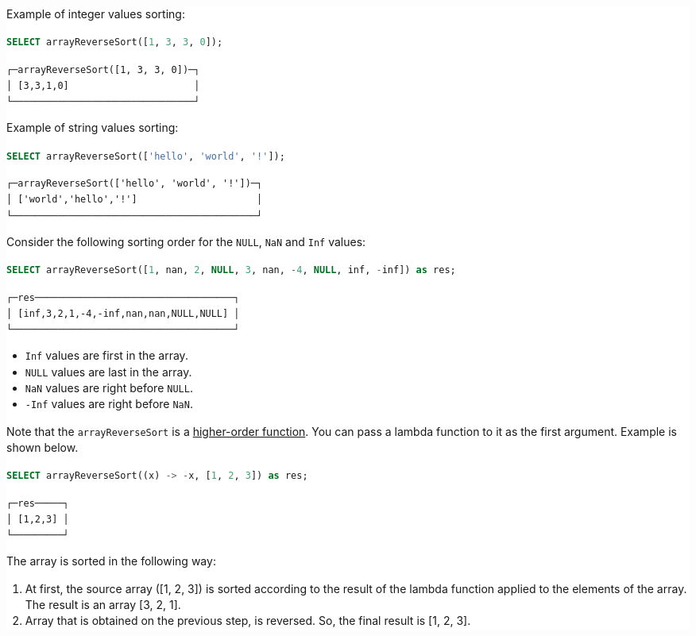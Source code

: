 Example of integer values sorting:

``` sql
SELECT arrayReverseSort([1, 3, 3, 0]);
```

``` text
┌─arrayReverseSort([1, 3, 3, 0])─┐
│ [3,3,1,0]                      │
└────────────────────────────────┘
```

Example of string values sorting:

``` sql
SELECT arrayReverseSort(['hello', 'world', '!']);
```

``` text
┌─arrayReverseSort(['hello', 'world', '!'])─┐
│ ['world','hello','!']                     │
└───────────────────────────────────────────┘
```

Consider the following sorting order for the `NULL`, `NaN` and `Inf` values:

``` sql
SELECT arrayReverseSort([1, nan, 2, NULL, 3, nan, -4, NULL, inf, -inf]) as res;
```

``` text
┌─res───────────────────────────────────┐
│ [inf,3,2,1,-4,-inf,nan,nan,NULL,NULL] │
└───────────────────────────────────────┘
```

- `Inf` values are first in the array.
- `NULL` values are last in the array.
- `NaN` values are right before `NULL`.
- `-Inf` values are right before `NaN`.

Note that the `arrayReverseSort` is a [higher-order function](../../sql-reference/functions/index.md#higher-order-functions). You can pass a lambda function to it as the first argument. Example is shown below.

``` sql
SELECT arrayReverseSort((x) -> -x, [1, 2, 3]) as res;
```

``` text
┌─res─────┐
│ [1,2,3] │
└─────────┘
```

The array is sorted in the following way:

1. At first, the source array (\[1, 2, 3\]) is sorted according to the result of the lambda function applied to the elements of the array. The result is an array \[3, 2, 1\].
2. Array that is obtained on the previous step, is reversed. So, the final result is \[1, 2, 3\].
